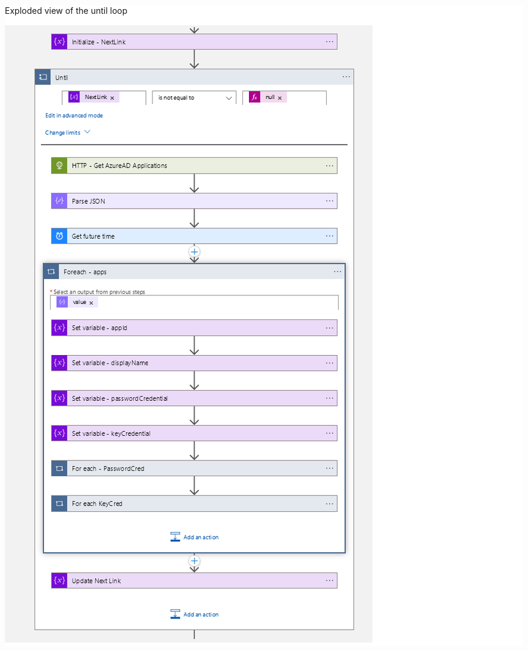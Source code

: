 Exploded view of the until loop

![until loop](https://github.com/gmirsky/azure-aad-application-secrets-notification/blob/main/artifacts/AzureLogicAppFlowLoop1.png)
